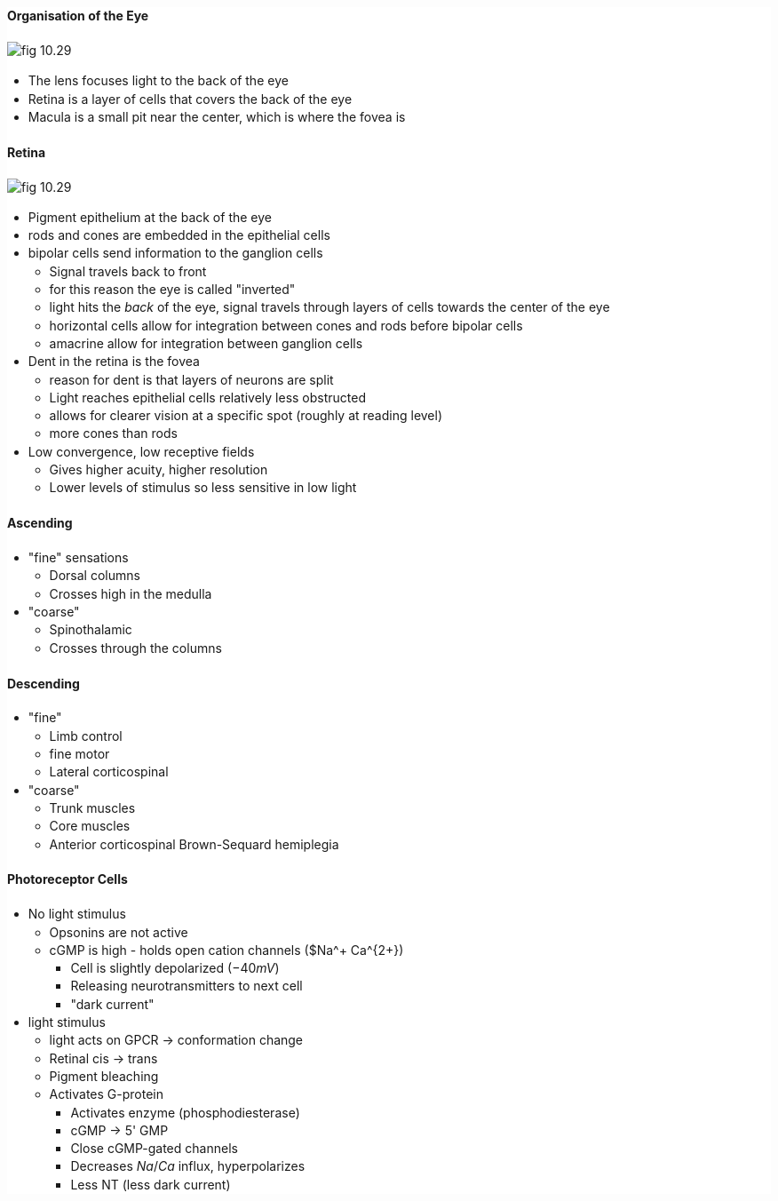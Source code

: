 #### Organisation of the Eye
![fig 10.29](../static/BIOL373/fig10.29.png)
* The lens focuses light to the back of the eye
* Retina is a layer of cells that covers the back of the eye
* Macula is a small pit near the center, which is where the fovea is

#### Retina
![fig 10.29](../static/BIOL373/fig10.29.png)
* Pigment epithelium at the back of the eye
* rods and cones are embedded in the epithelial cells
* bipolar cells send information to the ganglion cells
  * Signal travels back to front
  * for this reason the eye is called "inverted"
  * light hits the *back* of the eye, signal travels through layers of cells towards the center of the eye
  * horizontal cells allow for integration between cones and rods before bipolar cells
  * amacrine allow for integration between ganglion cells
* Dent in the retina is the fovea
  * reason for dent is that layers of neurons are split
  * Light reaches epithelial cells relatively less obstructed
  * allows for clearer vision at a specific spot (roughly at reading level)
  * more cones than rods
* Low convergence, low receptive fields
  * Gives higher acuity, higher resolution
  * Lower levels of stimulus so less sensitive in low light


#### Ascending
* "fine" sensations
  * Dorsal columns
  * Crosses high in the medulla
* "coarse"
  * Spinothalamic
  * Crosses through the columns

#### Descending
* "fine"
  * Limb control
  * fine motor
  * Lateral corticospinal
* "coarse"
  * Trunk muscles
  * Core muscles
  * Anterior corticospinal
Brown-Sequard hemiplegia

#### Photoreceptor Cells
* No light stimulus
  * Opsonins are not active
  * cGMP is high - holds open cation channels ($Na^+ Ca^{2+})
    * Cell is slightly depolarized ($-40mV$)
    * Releasing neurotransmitters to next cell
    * "dark current"
* light stimulus
  * light acts on GPCR $\rightarrow$ conformation change
  * Retinal cis $\rightarrow$ trans
  * Pigment bleaching
  * Activates G-protein
    * Activates enzyme (phosphodiesterase)
    * cGMP $\rightarrow$ 5' GMP
    * Close cGMP-gated channels
    * Decreases $Na/Ca$ influx, hyperpolarizes
    * Less NT (less dark current)